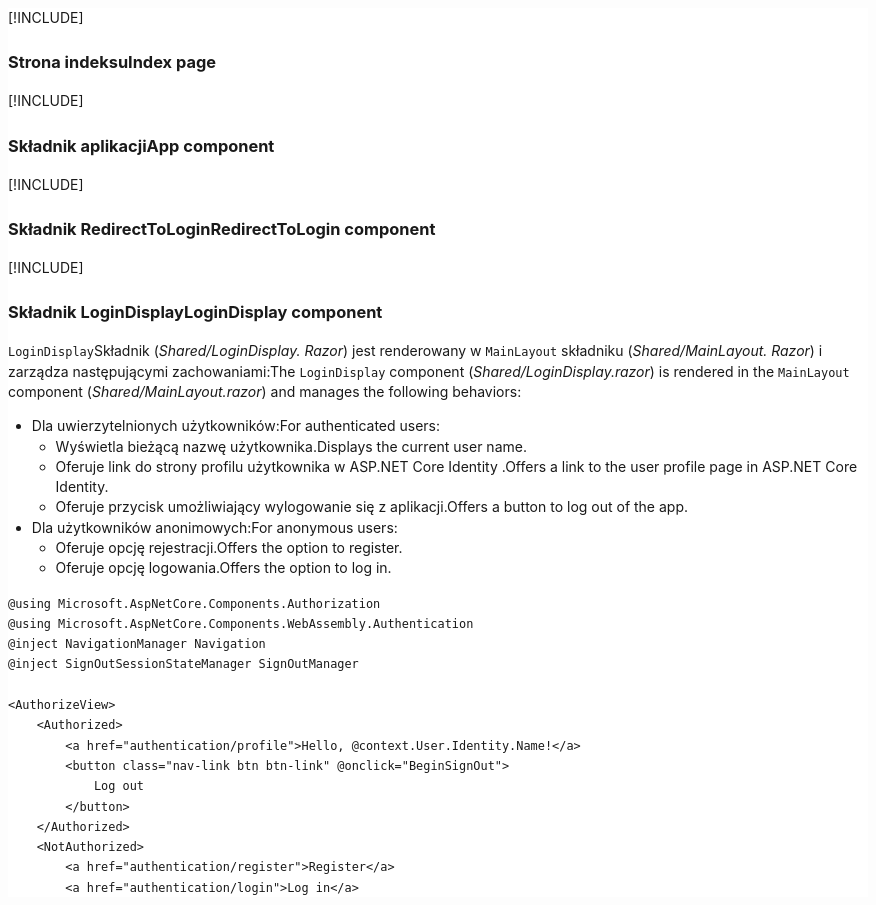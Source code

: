[!INCLUDE[](~/includes/blazor-security/imports-file-hosted.md)]

### <a name="index-page"></a><span data-ttu-id="158cb-173">Strona indeksu</span><span class="sxs-lookup"><span data-stu-id="158cb-173">Index page</span></span>

[!INCLUDE[](~/includes/blazor-security/index-page-authentication.md)]

### <a name="app-component"></a><span data-ttu-id="158cb-174">Składnik aplikacji</span><span class="sxs-lookup"><span data-stu-id="158cb-174">App component</span></span>

[!INCLUDE[](~/includes/blazor-security/app-component.md)]

### <a name="redirecttologin-component"></a><span data-ttu-id="158cb-175">Składnik RedirectToLogin</span><span class="sxs-lookup"><span data-stu-id="158cb-175">RedirectToLogin component</span></span>

[!INCLUDE[](~/includes/blazor-security/redirecttologin-component.md)]

### <a name="logindisplay-component"></a><span data-ttu-id="158cb-176">Składnik LoginDisplay</span><span class="sxs-lookup"><span data-stu-id="158cb-176">LoginDisplay component</span></span>

<span data-ttu-id="158cb-177">`LoginDisplay`Składnik (*Shared/LoginDisplay. Razor*) jest renderowany w `MainLayout` składniku (*Shared/MainLayout. Razor*) i zarządza następującymi zachowaniami:</span><span class="sxs-lookup"><span data-stu-id="158cb-177">The `LoginDisplay` component (*Shared/LoginDisplay.razor*) is rendered in the `MainLayout` component (*Shared/MainLayout.razor*) and manages the following behaviors:</span></span>

* <span data-ttu-id="158cb-178">Dla uwierzytelnionych użytkowników:</span><span class="sxs-lookup"><span data-stu-id="158cb-178">For authenticated users:</span></span>
  * <span data-ttu-id="158cb-179">Wyświetla bieżącą nazwę użytkownika.</span><span class="sxs-lookup"><span data-stu-id="158cb-179">Displays the current user name.</span></span>
  * <span data-ttu-id="158cb-180">Oferuje link do strony profilu użytkownika w ASP.NET Core Identity .</span><span class="sxs-lookup"><span data-stu-id="158cb-180">Offers a link to the user profile page in ASP.NET Core Identity.</span></span>
  * <span data-ttu-id="158cb-181">Oferuje przycisk umożliwiający wylogowanie się z aplikacji.</span><span class="sxs-lookup"><span data-stu-id="158cb-181">Offers a button to log out of the app.</span></span>
* <span data-ttu-id="158cb-182">Dla użytkowników anonimowych:</span><span class="sxs-lookup"><span data-stu-id="158cb-182">For anonymous users:</span></span>
  * <span data-ttu-id="158cb-183">Oferuje opcję rejestracji.</span><span class="sxs-lookup"><span data-stu-id="158cb-183">Offers the option to register.</span></span>
  * <span data-ttu-id="158cb-184">Oferuje opcję logowania.</span><span class="sxs-lookup"><span data-stu-id="158cb-184">Offers the option to log in.</span></span>

```razor
@using Microsoft.AspNetCore.Components.Authorization
@using Microsoft.AspNetCore.Components.WebAssembly.Authentication
@inject NavigationManager Navigation
@inject SignOutSessionStateManager SignOutManager

<AuthorizeView>
    <Authorized>
        <a href="authentication/profile">Hello, @context.User.Identity.Name!</a>
        <button class="nav-link btn btn-link" @onclick="BeginSignOut">
            Log out
        </button>
    </Authorized>
    <NotAuthorized>
        <a href="authentication/register">Register</a>
        <a href="authentication/login">Log in</a>
```
